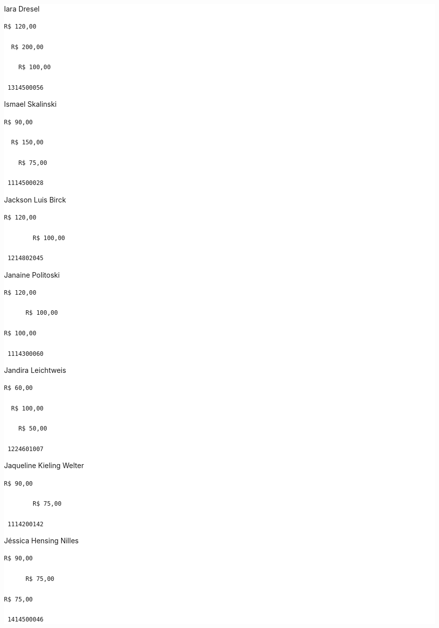    Iara Dresel

    R$ 120,00 

      R$ 200,00 

        R$ 100,00 

     1314500056

   Ismael Skalinski

    R$ 90,00 

      R$ 150,00 

        R$ 75,00 

     1114500028

   Jackson Luis Birck

    R$ 120,00 

            R$ 100,00 

     1214802045

   Janaine Politoski

    R$ 120,00 

          R$ 100,00 

    R$ 100,00 

     1114300060

   Jandira Leichtweis

    R$ 60,00 

      R$ 100,00 

        R$ 50,00 

     1224601007

   Jaqueline Kieling Welter

    R$ 90,00 

            R$ 75,00 

     1114200142

   Jéssica Hensing Nilles

    R$ 90,00 

          R$ 75,00 

    R$ 75,00 

     1414500046
